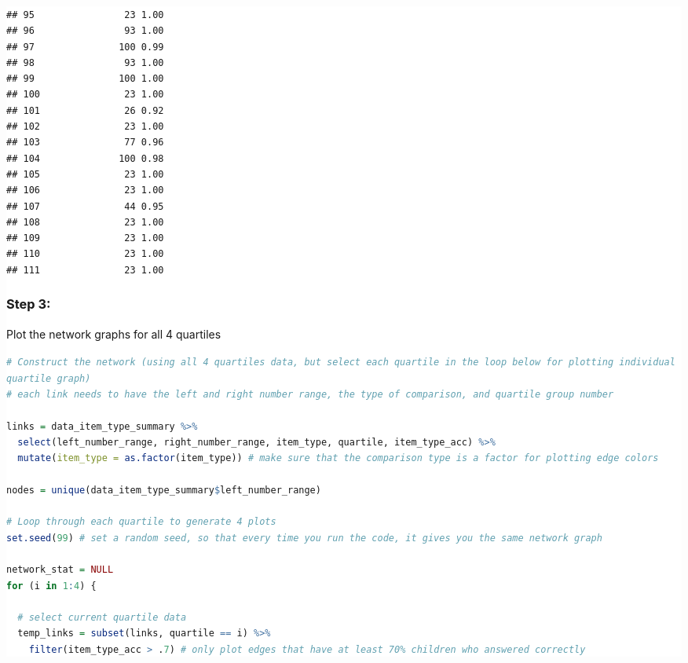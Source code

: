     ## 95                23 1.00
    ## 96                93 1.00
    ## 97               100 0.99
    ## 98                93 1.00
    ## 99               100 1.00
    ## 100               23 1.00
    ## 101               26 0.92
    ## 102               23 1.00
    ## 103               77 0.96
    ## 104              100 0.98
    ## 105               23 1.00
    ## 106               23 1.00
    ## 107               44 0.95
    ## 108               23 1.00
    ## 109               23 1.00
    ## 110               23 1.00
    ## 111               23 1.00

### Step 3:

Plot the network graphs for all 4 quartiles

``` r
# Construct the network (using all 4 quartiles data, but select each quartile in the loop below for plotting individual quartile graph)
# each link needs to have the left and right number range, the type of comparison, and quartile group number

links = data_item_type_summary %>%
  select(left_number_range, right_number_range, item_type, quartile, item_type_acc) %>%
  mutate(item_type = as.factor(item_type)) # make sure that the comparison type is a factor for plotting edge colors

nodes = unique(data_item_type_summary$left_number_range)

# Loop through each quartile to generate 4 plots
set.seed(99) # set a random seed, so that every time you run the code, it gives you the same network graph

network_stat = NULL
for (i in 1:4) {
  
  # select current quartile data
  temp_links = subset(links, quartile == i) %>%
    filter(item_type_acc > .7) # only plot edges that have at least 70% children who answered correctly
```